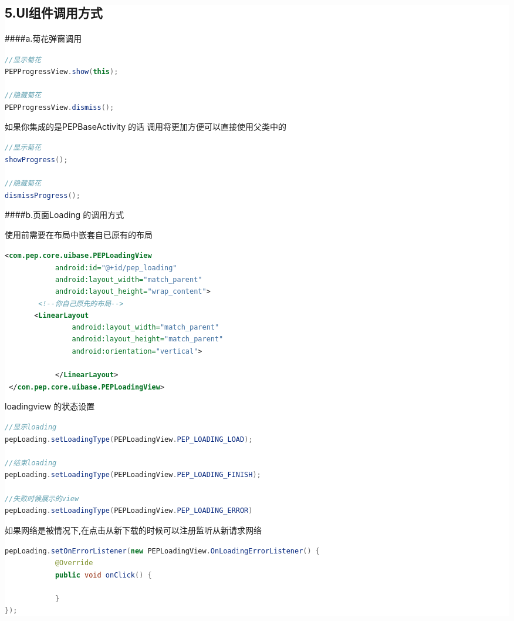 ## 5.UI组件调用方式

####a.菊花弹窗调用
```java
//显示菊花
PEPProgressView.show(this);

//隐藏菊花
PEPProgressView.dismiss();
```

如果你集成的是PEPBaseActivity 的话 调用将更加方便可以直接使用父类中的

```java
//显示菊花
showProgress();

//隐藏菊花
dismissProgress();
```

####b.页面Loading 的调用方式

使用前需要在布局中嵌套自已原有的布局

```xml
<com.pep.core.uibase.PEPLoadingView
            android:id="@+id/pep_loading"
            android:layout_width="match_parent"
            android:layout_height="wrap_content">
		<!--你自己原先的布局-->
       <LinearLayout
                android:layout_width="match_parent"
                android:layout_height="match_parent"
                android:orientation="vertical">

            </LinearLayout>
 </com.pep.core.uibase.PEPLoadingView>
```

loadingview 的状态设置

```java
//显示loading
pepLoading.setLoadingType(PEPLoadingView.PEP_LOADING_LOAD);

//结束loading
pepLoading.setLoadingType(PEPLoadingView.PEP_LOADING_FINISH);

//失败时候展示的view
pepLoading.setLoadingType(PEPLoadingView.PEP_LOADING_ERROR)
```

如果网络是被情况下,在点击从新下载的时候可以注册监听从新请求网络

```java
pepLoading.setOnErrorListener(new PEPLoadingView.OnLoadingErrorListener() {
            @Override
            public void onClick() {

            }
});
```
